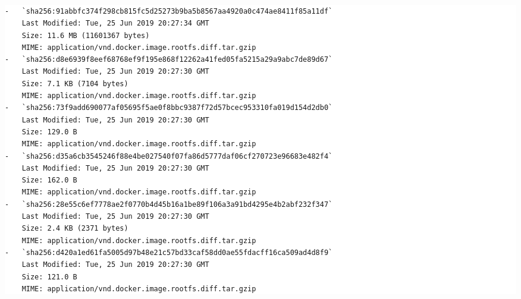 	-	`sha256:91abbfc374f298cb815fc5d25273b9ba5b8567aa4920a0c474ae8411f85a11df`  
		Last Modified: Tue, 25 Jun 2019 20:27:34 GMT  
		Size: 11.6 MB (11601367 bytes)  
		MIME: application/vnd.docker.image.rootfs.diff.tar.gzip
	-	`sha256:d8e6939f8eef68768ef9f195e868f12262a41fed05fa5215a29a9abc7de89d67`  
		Last Modified: Tue, 25 Jun 2019 20:27:30 GMT  
		Size: 7.1 KB (7104 bytes)  
		MIME: application/vnd.docker.image.rootfs.diff.tar.gzip
	-	`sha256:73f9add690077af05695f5ae0f8bbc9387f72d57bcec953310fa019d154d2db0`  
		Last Modified: Tue, 25 Jun 2019 20:27:30 GMT  
		Size: 129.0 B  
		MIME: application/vnd.docker.image.rootfs.diff.tar.gzip
	-	`sha256:d35a6cb3545246f88e4be027540f07fa86d5777daf06cf270723e96683e482f4`  
		Last Modified: Tue, 25 Jun 2019 20:27:30 GMT  
		Size: 162.0 B  
		MIME: application/vnd.docker.image.rootfs.diff.tar.gzip
	-	`sha256:28e55c6ef7778ae2f0770b4d45b16a1be89f106a3a91bd4295e4b2abf232f347`  
		Last Modified: Tue, 25 Jun 2019 20:27:30 GMT  
		Size: 2.4 KB (2371 bytes)  
		MIME: application/vnd.docker.image.rootfs.diff.tar.gzip
	-	`sha256:d420a1ed61fa5005d97b48e21c57bd33caf58dd0ae55fdacff16ca509ad4d8f9`  
		Last Modified: Tue, 25 Jun 2019 20:27:30 GMT  
		Size: 121.0 B  
		MIME: application/vnd.docker.image.rootfs.diff.tar.gzip
